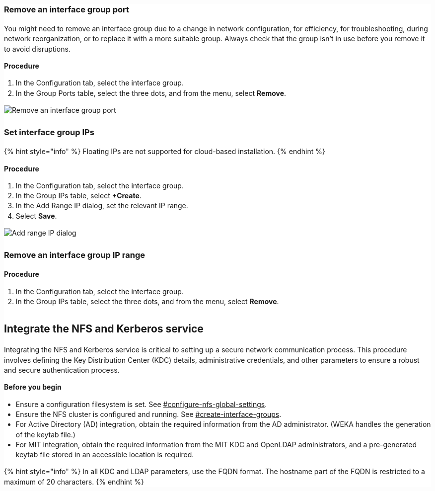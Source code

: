 ### Remove an interface group port

You might need to remove an interface group due to a change in network configuration, for efficiency, for troubleshooting, during network reorganization, or to replace it with a more suitable group. Always check that the group isn’t in use before you remove it to avoid disruptions.

**Procedure**

1. In the Configuration tab, select the interface group.
2. In the Group Ports table, select the three dots, and from the menu, select **Remove**.&#x20;

![Remove an interface group port](../../.gitbook/assets/wmng\_add\_nfs\_group\_ports\_remove.png)

### **Set interface group IPs**

{% hint style="info" %}
Floating IPs are not supported for cloud-based installation.
{% endhint %}

**Procedure**

1. In the Configuration tab, select the interface group.
2. In the Group IPs table, select **+Create**.
3. In the Add Range IP dialog, set the relevant IP range.
4. Select **Save**.

![Add range IP dialog](../../.gitbook/assets/wmng\_add\_nfs\_group\_ips\_dialog.png)

### Remove an interface group IP range

**Procedure**

1. In the Configuration tab, select the interface group.
2. In the Group IPs table, select the three dots, and from the menu, select **Remove**.

## Integrate the NFS and Kerberos service

Integrating the NFS and Kerberos service is critical to setting up a secure network communication process. This procedure involves defining the Key Distribution Center (KDC) details, administrative credentials, and other parameters to ensure a robust and secure authentication process.

**Before you begin**

* Ensure a configuration filesystem is set. See [#configure-nfs-global-settings](nfs-support.md#configure-nfs-global-settings "mention").
* Ensure the NFS cluster is configured and running. See [#create-interface-groups](nfs-support.md#create-interface-groups "mention").
* For Active Directory (AD) integration, obtain the required information from the AD administrator. (WEKA handles the generation of the keytab file.)
* For MIT integration, obtain the required information from the MIT KDC and OpenLDAP administrators, and a pre-generated keytab file stored in an accessible location is required.

{% hint style="info" %}
In all KDC and LDAP parameters, use the FQDN format. The hostname part of the FQDN is restricted to a maximum of 20 characters.
{% endhint %}
